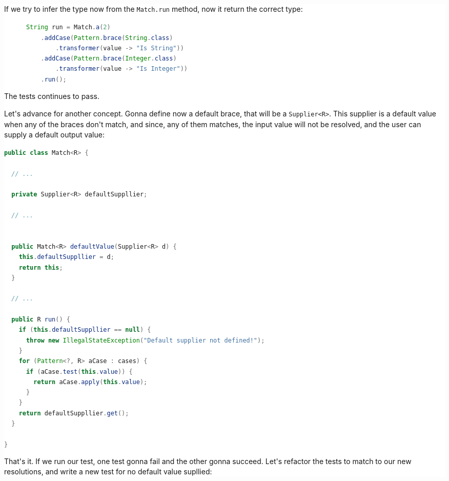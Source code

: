 If we try to infer the type now from the `Match.run` method, now it return the correct 
type:

```java
      String run = Match.a(2)
          .addCase(Pattern.brace(String.class)
              .transformer(value -> "Is String"))
          .addCase(Pattern.brace(Integer.class)
              .transformer(value -> "Is Integer"))
          .run();
```

The tests continues to pass.

Let's advance for another concept. Gonna define now a default brace, that will be 
a `Supplier<R>`. This supplier is a default value when any of the braces don't match, 
and since, any of them matches, the input value will not be resolved, and the user can 
supply a default output value:

```java 
public class Match<R> {

  // ...

  private Supplier<R> defaultSuppllier;

  // ...

  
  public Match<R> defaultValue(Supplier<R> d) {
    this.defaultSuppllier = d;
    return this;
  }

  // ...

  public R run() {
    if (this.defaultSuppllier == null) {
      throw new IllegalStateException("Default supplier not defined!");
    }
    for (Pattern<?, R> aCase : cases) {
      if (aCase.test(this.value)) {
        return aCase.apply(this.value);
      }
    }
    return defaultSuppllier.get();
  }

}
```

That's it. If we run our test, one test gonna fail and the other gonna succeed. Let's 
refactor the tests to match to our new resolutions, and write a new test for no 
default value supllied:
